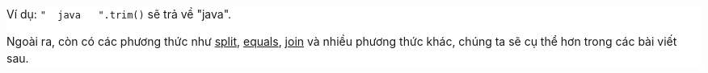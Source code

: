 ```java
```

Ví dụ: `"  java   ".trim()` sẽ trả về "java".

Ngoài ra, còn có các phương thức như [split](/programming/java/string/split), [equals](/programming/java/string/equals), [join](/programming/java/string/join) và nhiều phương thức khác, chúng ta sẽ cụ thể hơn trong các bài viết sau.
